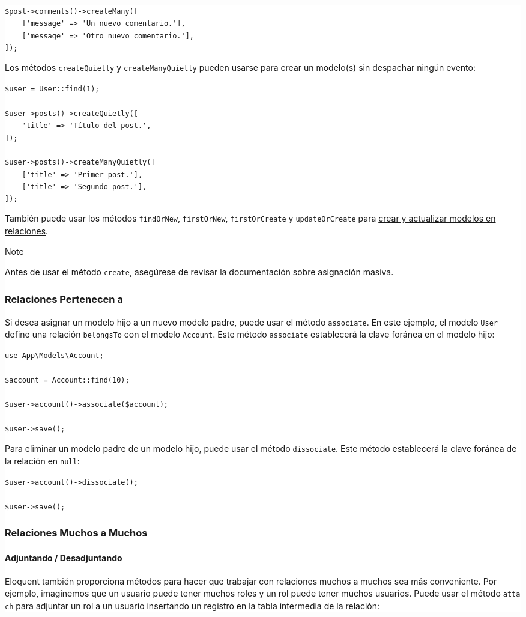     $post->comments()->createMany([
        ['message' => 'Un nuevo comentario.'],
        ['message' => 'Otro nuevo comentario.'],
    ]);

Los métodos `createQuietly` y `createManyQuietly` pueden usarse para crear un modelo(s) sin despachar ningún evento:

    $user = User::find(1);

    $user->posts()->createQuietly([
        'title' => 'Título del post.',
    ]);

    $user->posts()->createManyQuietly([
        ['title' => 'Primer post.'],
        ['title' => 'Segundo post.'],
    ]);

También puede usar los métodos `findOrNew`, `firstOrNew`, `firstOrCreate` y `updateOrCreate` para [crear y actualizar modelos en relaciones](/docs/{{version}}/eloquent#upserts).

> [!NOTE]  
> Antes de usar el método `create`, asegúrese de revisar la documentación sobre [asignación masiva](/docs/{{version}}/eloquent#mass-assignment).

<a name="updating-belongs-to-relationships"></a>
### Relaciones Pertenecen a

Si desea asignar un modelo hijo a un nuevo modelo padre, puede usar el método `associate`. En este ejemplo, el modelo `User` define una relación `belongsTo` con el modelo `Account`. Este método `associate` establecerá la clave foránea en el modelo hijo:

    use App\Models\Account;

    $account = Account::find(10);

    $user->account()->associate($account);

    $user->save();

Para eliminar un modelo padre de un modelo hijo, puede usar el método `dissociate`. Este método establecerá la clave foránea de la relación en `null`:

    $user->account()->dissociate();

    $user->save();

<a name="updating-many-to-many-relationships"></a>
### Relaciones Muchos a Muchos

<a name="attaching-detaching"></a>
#### Adjuntando / Desadjuntando

Eloquent también proporciona métodos para hacer que trabajar con relaciones muchos a muchos sea más conveniente. Por ejemplo, imaginemos que un usuario puede tener muchos roles y un rol puede tener muchos usuarios. Puede usar el método `attach` para adjuntar un rol a un usuario insertando un registro en la tabla intermedia de la relación:
